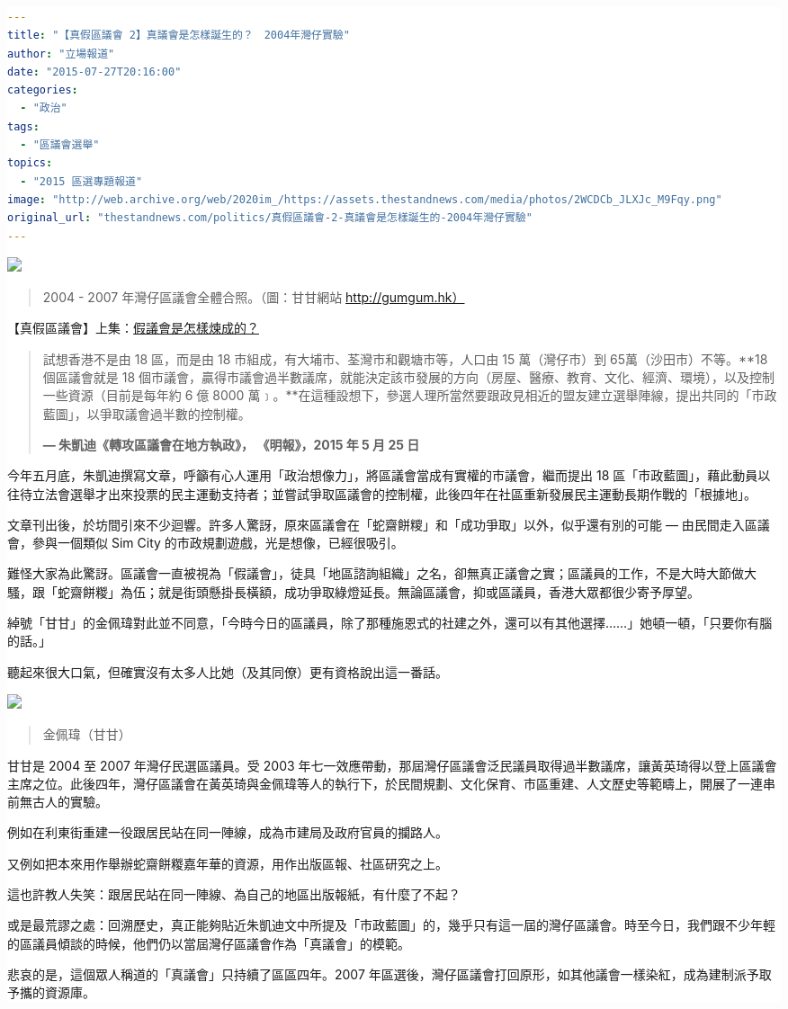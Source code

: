 ```yaml
---
title: "【真假區議會 2】真議會是怎樣誕生的？　2004年灣仔實驗"
author: "立場報道"
date: "2015-07-27T20:16:00"
categories:
  - "政治"
tags:
  - "區議會選舉"
topics:
  - "2015 區選專題報道"
image: "http://web.archive.org/web/2020im_/https://assets.thestandnews.com/media/photos/2WCDCb_JLXJc_M9Fqy.png"
original_url: "thestandnews.com/politics/真假區議會-2-真議會是怎樣誕生的-2004年灣仔實驗"
---
```

![](http://web.archive.org/web/2020im_/https://assets.thestandnews.com/media/photos/2WCDCb_JLXJc_M9Fqy.png)
> 2004 - 2007 年灣仔區議會全體合照。（圖：甘甘網站 http://gumgum.hk）

【真假區議會】上集：[假議會是怎樣煉成的？](../../politics/%E7%9C%9F%E5%81%87%E5%8D%80%E8%AD%B0%E6%9C%83-1-%E5%81%87%E8%AD%B0%E6%9C%83%E6%98%AF%E6%80%8E%E6%A8%A3%E7%85%89%E6%88%90%E7%9A%84/) 

> 試想香港不是由 18 區，而是由 18 市組成，有大埔市、荃灣市和觀塘市等，人口由 15 萬（灣仔市）到 65萬（沙田市）不等。**18 個區議會就是 18 個市議會，贏得市議會過半數議席，就能決定該市發展的方向（房屋、醫療、教育、文化、經濟、環境），以及控制一些資源（目前是每年約 6 億 8000 萬﹞。**在這種設想下，參選人理所當然要跟政見相近的盟友建立選舉陣線，提出共同的「市政藍圖」，以爭取議會過半數的控制權。
> 
> **— 朱凱迪《轉攻區議會在地方執政》， 《明報》，2015 年 5 月 25 日**

今年五月底，朱凱迪撰寫文章，呼籲有心人運用「政治想像力」，將區議會當成有實權的市議會，繼而提出 18 區「市政藍圖」，藉此動員以往待立法會選舉才出來投票的民主運動支持者；並嘗試爭取區議會的控制權，此後四年在社區重新發展民主運動長期作戰的「根據地」。

文章刊出後，於坊間引來不少迴響。許多人驚訝，原來區議會在「蛇齋餅糭」和「成功爭取」以外，似乎還有別的可能 — 由民間走入區議會，參與一個類似 Sim City 的市政規劃遊戲，光是想像，已經很吸引。

難怪大家為此驚訝。區議會一直被視為「假議會」，徒具「地區諮詢組織」之名，卻無真正議會之實；區議員的工作，不是大時大節做大騷，跟「蛇齋餅糉」為伍；就是街頭懸掛長橫額，成功爭取綠燈延長。無論區議會，抑或區議員，香港大眾都很少寄予厚望。

綽號「甘甘」的金佩瑋對此並不同意，「今時今日的區議員，除了那種施恩式的社建之外，還可以有其他選擇……」她頓一頓，「只要你有腦的話。」

聽起來很大口氣，但確實沒有太多人比她（及其同僚）更有資格說出這一番話。

![](http://web.archive.org/web/2020im_/https://assets.thestandnews.com/media/photos/IMG_1086_W96wP.JPG)
> 金佩瑋（甘甘）

甘甘是 2004 至 2007 年灣仔民選區議員。受 2003 年七一效應帶動，那屆灣仔區議會泛民議員取得過半數議席，讓黃英琦得以登上區議會主席之位。此後四年，灣仔區議會在黃英琦與金佩瑋等人的執行下，於民間規劃、文化保育、市區重建、人文歷史等範疇上，開展了一連串前無古人的實驗。

例如在利東街重建一役跟居民站在同一陣線，成為市建局及政府官員的攔路人。

又例如把本來用作舉辦蛇齋餅糉嘉年華的資源，用作出版區報、社區研究之上。

這也許教人失笑：跟居民站在同一陣線、為自己的地區出版報紙，有什麼了不起？

或是最荒謬之處：回溯歷史，真正能夠貼近朱凱迪文中所提及「市政藍圖」的，幾乎只有這一屆的灣仔區議會。時至今日，我們跟不少年輕的區議員傾談的時候，他們仍以當屆灣仔區議會作為「真議會」的模範。

悲哀的是，這個眾人稱道的「真議會」只持續了區區四年。2007 年區選後，灣仔區議會打回原形，如其他議會一樣染紅，成為建制派予取予攜的資源庫。

